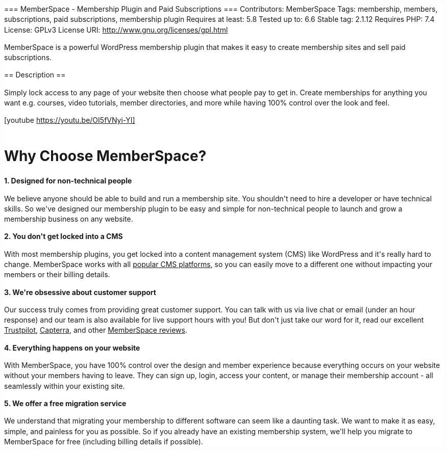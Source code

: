=== MemberSpace - Membership Plugin and Paid Subscriptions ===
Contributors: MemberSpace
Tags: membership, members, subscriptions, paid subscriptions, membership plugin
Requires at least: 5.8
Tested up to: 6.6
Stable tag: 2.1.12
Requires PHP: 7.4
License: GPLv3
License URI: http://www.gnu.org/licenses/gpl.html

MemberSpace is a powerful WordPress membership plugin that makes it easy to create membership sites and sell paid subscriptions.

== Description ==

Simply lock access to any page of your website then choose what people pay to get in. Create memberships for anything you want e.g. courses, video tutorials, member directories, and more while having 100% control over the look and feel.

[youtube https://youtu.be/OI5fVNyi-YI]

# Why Choose MemberSpace?

**1. Designed for non-technical people**

We believe anyone should be able to build and run a membership site. You shouldn't need to hire a developer or have technical skills. So we've designed our membership plugin to be easy and simple for non-technical people to launch and grow a membership business on any website.

**2. You don't get locked into a CMS**

With most membership plugins, you get locked into a content management system (CMS) like WordPress and it's really hard to change. MemberSpace works with all [popular CMS platforms](https://www.memberspace.com/integrations/), so you can easily move to a different one without impacting your members or their billing details.

**3. We're obsessive about customer support**

Our success truly comes from providing great customer support. You can talk with us via live chat or email (under an hour response) and our team is also available for live support hours with you! But don't just take our word for it, read our excellent [Trustpilot](https://www.trustpilot.com/review/www.memberspace.com), [Capterra](https://www.capterra.com/p/175540/MemberSpace/reviews), and other [MemberSpace reviews](https://www.memberspace.com/reviews/).

**4. Everything happens on your website**

With MemberSpace, you have 100% control over the design and member experience because everything occurs on your website without your members having to leave. They can sign up, login, access your content, or manage their membership account - all seamlessly within your existing site.

**5. We offer a free migration service**

We understand that migrating your membership to different software can seem like a daunting task. We want to make it as easy, simple, and painless for you as possible. So if you already have an existing membership system, we'll help you migrate to MemberSpace for free (including billing details if possible).
